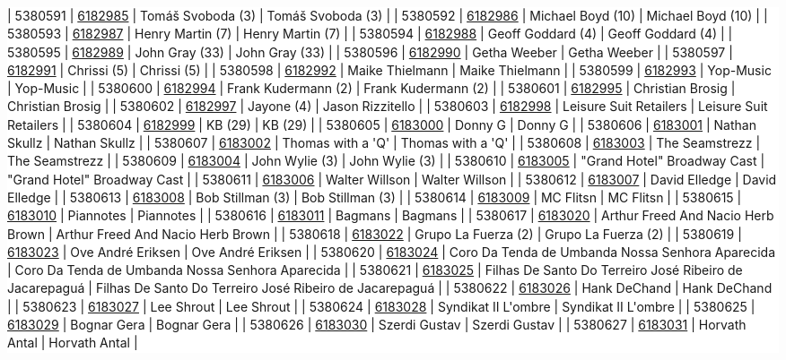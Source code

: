 | 5380591 | [6182985](https://www.discogs.com/artist/6182985) | Tomáš Svoboda (3) | Tomáš Svoboda (3) |
| 5380592 | [6182986](https://www.discogs.com/artist/6182986) | Michael Boyd (10) | Michael Boyd (10) |
| 5380593 | [6182987](https://www.discogs.com/artist/6182987) | Henry Martin (7) | Henry Martin (7) |
| 5380594 | [6182988](https://www.discogs.com/artist/6182988) | Geoff Goddard (4) | Geoff Goddard (4) |
| 5380595 | [6182989](https://www.discogs.com/artist/6182989) | John Gray (33) | John Gray (33) |
| 5380596 | [6182990](https://www.discogs.com/artist/6182990) | Getha Weeber | Getha Weeber |
| 5380597 | [6182991](https://www.discogs.com/artist/6182991) | Chrissi (5) | Chrissi (5) |
| 5380598 | [6182992](https://www.discogs.com/artist/6182992) | Maike Thielmann | Maike Thielmann |
| 5380599 | [6182993](https://www.discogs.com/artist/6182993) | Yop-Music | Yop-Music |
| 5380600 | [6182994](https://www.discogs.com/artist/6182994) | Frank Kudermann (2) | Frank Kudermann (2) |
| 5380601 | [6182995](https://www.discogs.com/artist/6182995) | Christian Brosig | Christian Brosig |
| 5380602 | [6182997](https://www.discogs.com/artist/6182997) | Jayone (4) | Jason Rizzitello |
| 5380603 | [6182998](https://www.discogs.com/artist/6182998) | Leisure Suit Retailers | Leisure Suit Retailers |
| 5380604 | [6182999](https://www.discogs.com/artist/6182999) | KB (29) | KB (29) |
| 5380605 | [6183000](https://www.discogs.com/artist/6183000) | Donny G | Donny G |
| 5380606 | [6183001](https://www.discogs.com/artist/6183001) | Nathan Skullz | Nathan Skullz |
| 5380607 | [6183002](https://www.discogs.com/artist/6183002) | Thomas with a 'Q' | Thomas with a 'Q' |
| 5380608 | [6183003](https://www.discogs.com/artist/6183003) | The Seamstrezz | The Seamstrezz |
| 5380609 | [6183004](https://www.discogs.com/artist/6183004) | John Wylie (3) | John Wylie (3) |
| 5380610 | [6183005](https://www.discogs.com/artist/6183005) | "Grand Hotel" Broadway Cast | "Grand Hotel" Broadway Cast |
| 5380611 | [6183006](https://www.discogs.com/artist/6183006) | Walter Willson | Walter Willson |
| 5380612 | [6183007](https://www.discogs.com/artist/6183007) | David Elledge | David Elledge |
| 5380613 | [6183008](https://www.discogs.com/artist/6183008) | Bob Stillman (3) | Bob Stillman (3) |
| 5380614 | [6183009](https://www.discogs.com/artist/6183009) | MC Flitsn | MC Flitsn |
| 5380615 | [6183010](https://www.discogs.com/artist/6183010) | Piannotes | Piannotes |
| 5380616 | [6183011](https://www.discogs.com/artist/6183011) | Bagmans | Bagmans |
| 5380617 | [6183020](https://www.discogs.com/artist/6183020) | Arthur Freed And Nacio  Herb Brown | Arthur Freed And Nacio  Herb Brown |
| 5380618 | [6183022](https://www.discogs.com/artist/6183022) | Grupo La Fuerza (2) | Grupo La Fuerza (2) |
| 5380619 | [6183023](https://www.discogs.com/artist/6183023) | Ove André Eriksen | Ove André Eriksen |
| 5380620 | [6183024](https://www.discogs.com/artist/6183024) | Coro Da Tenda de Umbanda Nossa Senhora Aparecida | Coro Da Tenda de Umbanda Nossa Senhora Aparecida |
| 5380621 | [6183025](https://www.discogs.com/artist/6183025) | Filhas De Santo Do Terreiro José Ribeiro de Jacarepaguá | Filhas De Santo Do Terreiro José Ribeiro de Jacarepaguá |
| 5380622 | [6183026](https://www.discogs.com/artist/6183026) | Hank DeChand | Hank DeChand |
| 5380623 | [6183027](https://www.discogs.com/artist/6183027) | Lee Shrout | Lee Shrout |
| 5380624 | [6183028](https://www.discogs.com/artist/6183028) | Syndikat II L'ombre | Syndikat II L'ombre |
| 5380625 | [6183029](https://www.discogs.com/artist/6183029) | Bognar Gera | Bognar Gera |
| 5380626 | [6183030](https://www.discogs.com/artist/6183030) | Szerdi Gustav | Szerdi Gustav |
| 5380627 | [6183031](https://www.discogs.com/artist/6183031) | Horvath Antal | Horvath Antal |